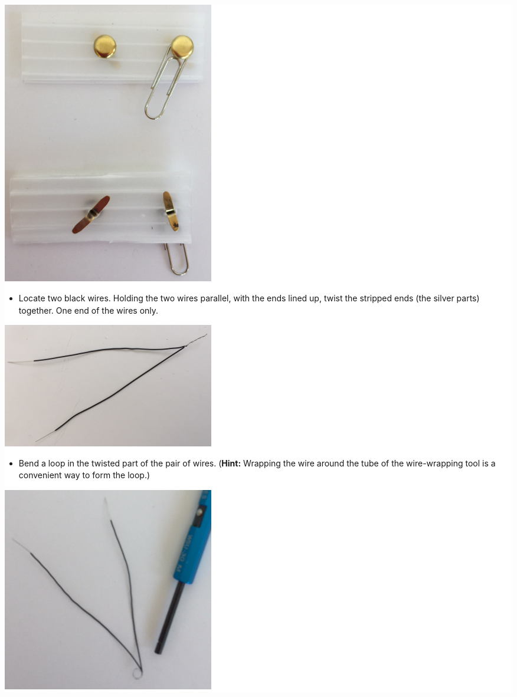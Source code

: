 ![paper clip switch](pictures/level1-switch-assembly.png "Switch: Top and Bottom")

* Locate two black wires. Holding the two wires parallel, with the ends lined up, twist the stripped ends (the silver parts) together. One end of the wires only.

![joined black wires](pictures/level1-twisted-wires.png "Joined Wires")

* Bend a loop in the twisted part of the pair of wires. (**Hint:** Wrapping the wire around the tube of the wire-wrapping tool is a convenient way to form the loop.)

![creating loop](pictures/level1-twisted-loop.png "Joined Wires with loop")
